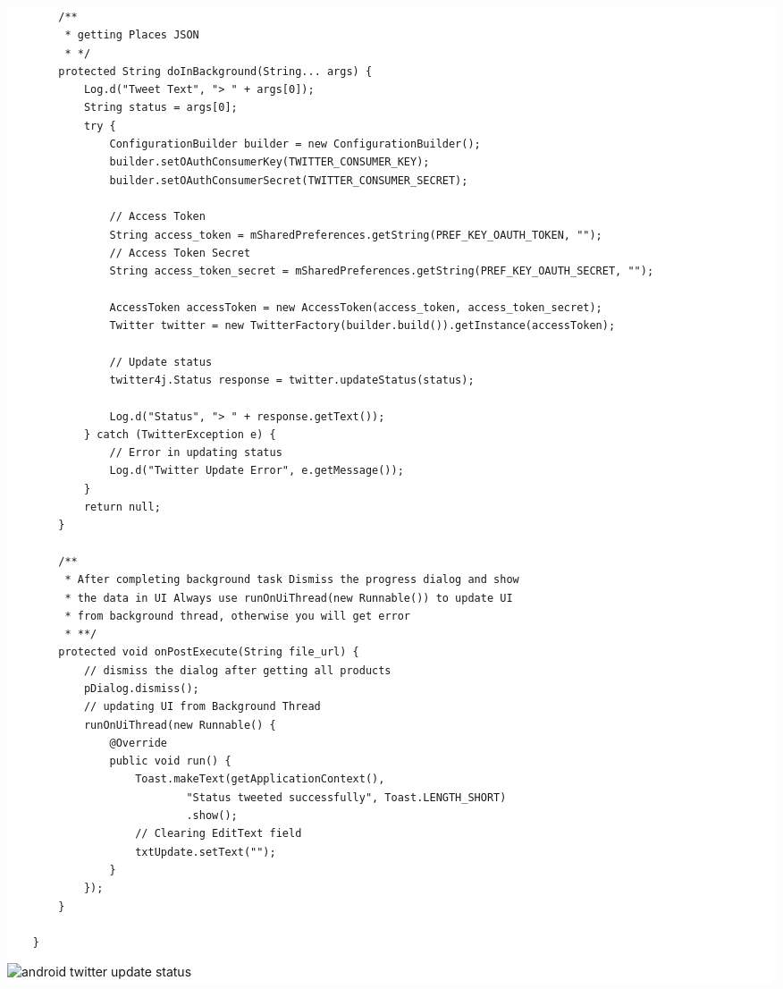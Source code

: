             /**
             * getting Places JSON
             * */
            protected String doInBackground(String... args) {
                Log.d("Tweet Text", "> " + args[0]);
                String status = args[0];
                try {
                    ConfigurationBuilder builder = new ConfigurationBuilder();
                    builder.setOAuthConsumerKey(TWITTER_CONSUMER_KEY);
                    builder.setOAuthConsumerSecret(TWITTER_CONSUMER_SECRET);
                    
                    // Access Token 
                    String access_token = mSharedPreferences.getString(PREF_KEY_OAUTH_TOKEN, "");
                    // Access Token Secret
                    String access_token_secret = mSharedPreferences.getString(PREF_KEY_OAUTH_SECRET, "");
                    
                    AccessToken accessToken = new AccessToken(access_token, access_token_secret);
                    Twitter twitter = new TwitterFactory(builder.build()).getInstance(accessToken);
                    
                    // Update status
                    twitter4j.Status response = twitter.updateStatus(status);
                    
                    Log.d("Status", "> " + response.getText());
                } catch (TwitterException e) {
                    // Error in updating status
                    Log.d("Twitter Update Error", e.getMessage());
                }
                return null;
            }

            /**
             * After completing background task Dismiss the progress dialog and show
             * the data in UI Always use runOnUiThread(new Runnable()) to update UI
             * from background thread, otherwise you will get error
             * **/
            protected void onPostExecute(String file_url) {
                // dismiss the dialog after getting all products
                pDialog.dismiss();
                // updating UI from Background Thread
                runOnUiThread(new Runnable() {
                    @Override
                    public void run() {
                        Toast.makeText(getApplicationContext(),
                                "Status tweeted successfully", Toast.LENGTH_SHORT)
                                .show();
                        // Clearing EditText field
                        txtUpdate.setText("");
                    }
                });
            }

        }

![android twitter update status](http://www.androidhive.info/wp-content/uploads/2012/09/android_twitter_update_status_message.png "android twitter update status")
